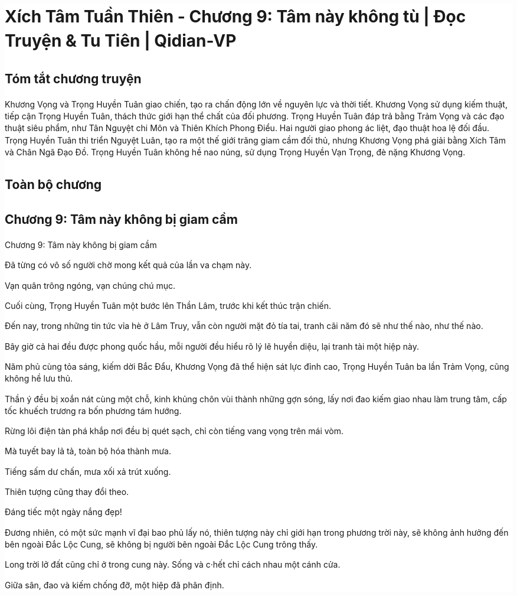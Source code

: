 # Xích Tâm Tuần Thiên - Chương 9: Tâm này không tù | Đọc Truyện & Tu Tiên | Qidian-VP



## Tóm tắt chương truyện

Khương Vọng và Trọng Huyền Tuân giao chiến, tạo ra chấn động lớn về nguyên lực và thời tiết. Khương Vọng sử dụng kiếm thuật, tiếp cận Trọng Huyền Tuân, thách thức giới hạn thể chất của đối phương. Trọng Huyền Tuân đáp trả bằng Trảm Vọng và các đạo thuật siêu phẩm, như Tân Nguyệt chi Môn và Thiên Khích Phong Điểu. Hai người giao phong ác liệt, đạo thuật hoa lệ đối đầu. Trọng Huyền Tuân thi triển Nguyệt Luân, tạo ra một thế giới trăng giam cầm đối thủ, nhưng Khương Vọng phá giải bằng Xích Tâm và Chân Ngã Đạo Đồ. Trọng Huyền Tuân không hề nao núng, sử dụng Trọng Huyền Vạn Trọng, đè nặng Khương Vọng.


## Toàn bộ chương

## Chương 9: Tâm này không bị giam cầm

Chương 9: Tâm này không bị giam cầm

Đã từng có vô số người chờ mong kết quả của lần va chạm này.

Vạn quân trông ngóng, vạn chúng chú mục.

Cuối cùng, Trọng Huyền Tuân một bước lên Thần Lâm, trước khi kết thúc trận chiến.

Đến nay, trong những tin tức vỉa hè ở Lâm Truy, vẫn còn người mặt đỏ tía tai, tranh cãi năm đó sẽ như thế nào, như thế nào.

Bây giờ cả hai đều được phong quốc hầu, mỗi người đều hiểu rõ lý lẽ huyền diệu, lại tranh tài một hiệp này.

Năm phủ cùng tỏa sáng, kiếm dời Bắc Đẩu, Khương Vọng đã thể hiện sát lực đỉnh cao, Trọng Huyền Tuân ba lần Trảm Vọng, cũng không hề lưu thủ.

Thần ý đều bị xoắn nát cùng một chỗ, kinh khủng chôn vùi thành những gợn sóng, lấy nơi đao kiếm giao nhau làm trung tâm, cấp tốc khuếch trương ra bốn phương tám hướng.

Rừng lôi điện tàn phá khắp nơi đều bị quét sạch, chỉ còn tiếng vang vọng trên mái vòm.

Mà tuyết bay lả tả, toàn bộ hóa thành mưa.

Tiếng sấm dư chấn, mưa xối xả trút xuống.

Thiên tượng cũng thay đổi theo.

Đáng tiếc một ngày nắng đẹp!

Đương nhiên, có một sức mạnh vĩ đại bao phủ lấy nó, thiên tượng này chỉ giới hạn trong phương trời này, sẽ không ảnh hưởng đến bên ngoài Đắc Lộc Cung, sẽ không bị người bên ngoài Đắc Lộc Cung trông thấy.

Long trời lở đất cũng chỉ ở trong cung này. Sống và c·hết chỉ cách nhau một cánh cửa.

Giữa sân, đao và kiếm chống đỡ, một hiệp đã phân định.
